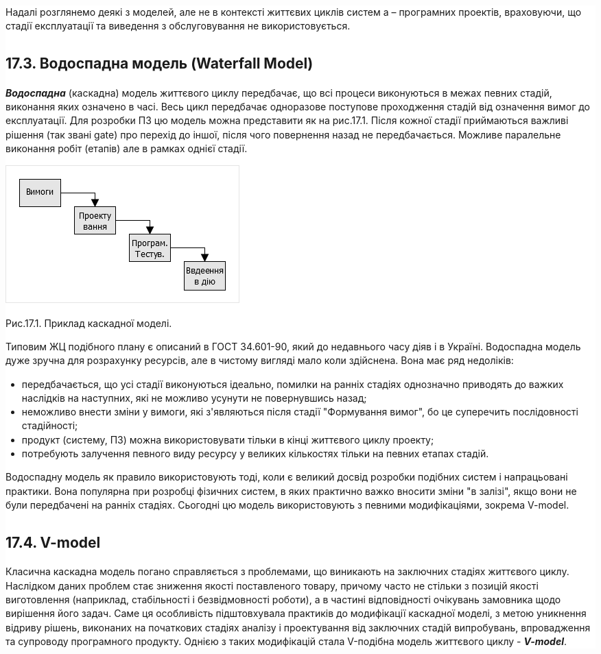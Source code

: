 Надалі розглянемо деякі з моделей, але не в контексті життєвих циклів систем а – програмних проектів, враховуючи, що стадії експлуатації та виведення з обслуговування не використовується. 

## 17.3. Водоспадна модель (Waterfall Model) 

***Водоспадна*** (каскадна) модель життєвого циклу передбачає, що всі процеси виконуються в межах певних стадій, виконання яких означено в часі. Весь цикл передбачає одноразове поступове проходження стадій від означення вимог до експлуатації. Для розробки ПЗ цю модель можна представити як на рис.17.1. Після кожної стадії приймаються важливі рішення (так звані gate) про перехід до іншої, після чого повернення назад не передбачається. Можливе паралельне виконання робіт (етапів) але в рамках однієї стадії.

![](lifecyclemedia/waterfall.png)


Рис.17.1. Приклад каскадної моделі.

Типовим ЖЦ подібного плану є описаний в ГОСТ 34.601-90, який до недавнього часу діяв і в Україні. Водоспадна модель дуже зручна для розрахунку ресурсів, але в чистому вигляді мало коли здійснена. Вона має ряд недоліків:

- передбачається, що усі стадії виконуються ідеально, помилки на ранніх стадіях однозначно приводять до важких наслідків на наступних, які не можливо усунути не повернувшись назад;
- неможливо внести зміни у вимоги, які з'являються після стадії "Формування вимог", бо це суперечить послідовності стадійності;
- продукт (систему, ПЗ) можна використовувати тільки в кінці життєвого циклу проекту;
- потребують залучення певного виду ресурсу у великих кількостях тільки на певних етапах стадій.          

Водоспадну модель як правило використовують тоді, коли є великий досвід розробки подібних систем і напрацьовані практики. Вона популярна при розробці фізичних систем, в яких практично важко вносити зміни "в залізі", якщо вони не були передбачені на ранніх стадіях. Сьогодні цю модель використовують з певними модифікаціями, зокрема V-model. 

## 17.4. V-model 

Класична каскадна модель погано справляється з проблемами, що виникають на заключних стадіях життєвого циклу. Наслідком даних проблем стає зниження якості поставленого товару, причому часто не стільки з позицій якості виготовлення (наприклад, стабільності і безвідмовності роботи), а в частині відповідності очікувань замовника щодо вирішення його задач. Саме ця особливість підштовхувала практиків до модифікації каскадної моделі, з метою уникнення відриву рішень, виконаних на початкових стадіях аналізу і проектування від заключних стадій випробувань, впровадження та супроводу програмного продукту. Однією з таких модифікацій стала V-подібна модель життєвого циклу - ***V-model***. 
